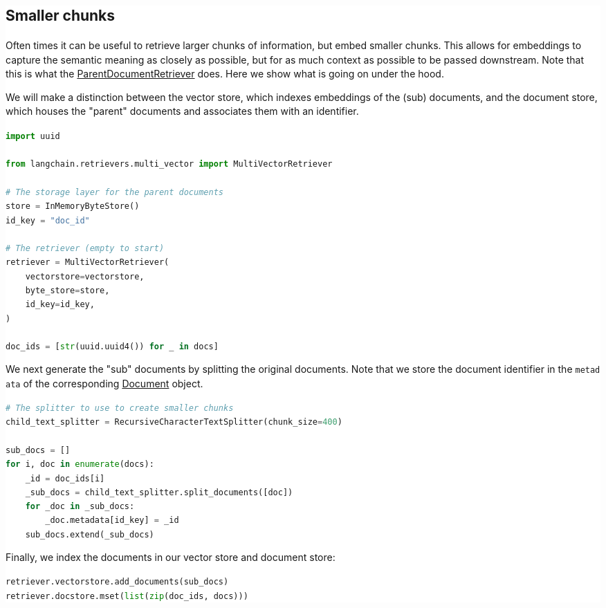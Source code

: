 ## Smaller chunks

Often times it can be useful to retrieve larger chunks of information, but embed smaller chunks. This allows for embeddings to capture the semantic meaning as closely as possible, but for as much context as possible to be passed downstream. Note that this is what the [ParentDocumentRetriever](https://python.langchain.com/api_reference/langchain/retrievers/langchain.retrievers.parent_document_retriever.ParentDocumentRetriever.html) does. Here we show what is going on under the hood.

We will make a distinction between the vector store, which indexes embeddings of the (sub) documents, and the document store, which houses the "parent" documents and associates them with an identifier.


```python
import uuid

from langchain.retrievers.multi_vector import MultiVectorRetriever

# The storage layer for the parent documents
store = InMemoryByteStore()
id_key = "doc_id"

# The retriever (empty to start)
retriever = MultiVectorRetriever(
    vectorstore=vectorstore,
    byte_store=store,
    id_key=id_key,
)

doc_ids = [str(uuid.uuid4()) for _ in docs]
```

We next generate the "sub" documents by splitting the original documents. Note that we store the document identifier in the `metadata` of the corresponding [Document](https://python.langchain.com/api_reference/core/documents/langchain_core.documents.base.Document.html) object.


```python
# The splitter to use to create smaller chunks
child_text_splitter = RecursiveCharacterTextSplitter(chunk_size=400)

sub_docs = []
for i, doc in enumerate(docs):
    _id = doc_ids[i]
    _sub_docs = child_text_splitter.split_documents([doc])
    for _doc in _sub_docs:
        _doc.metadata[id_key] = _id
    sub_docs.extend(_sub_docs)
```

Finally, we index the documents in our vector store and document store:


```python
retriever.vectorstore.add_documents(sub_docs)
retriever.docstore.mset(list(zip(doc_ids, docs)))
```
